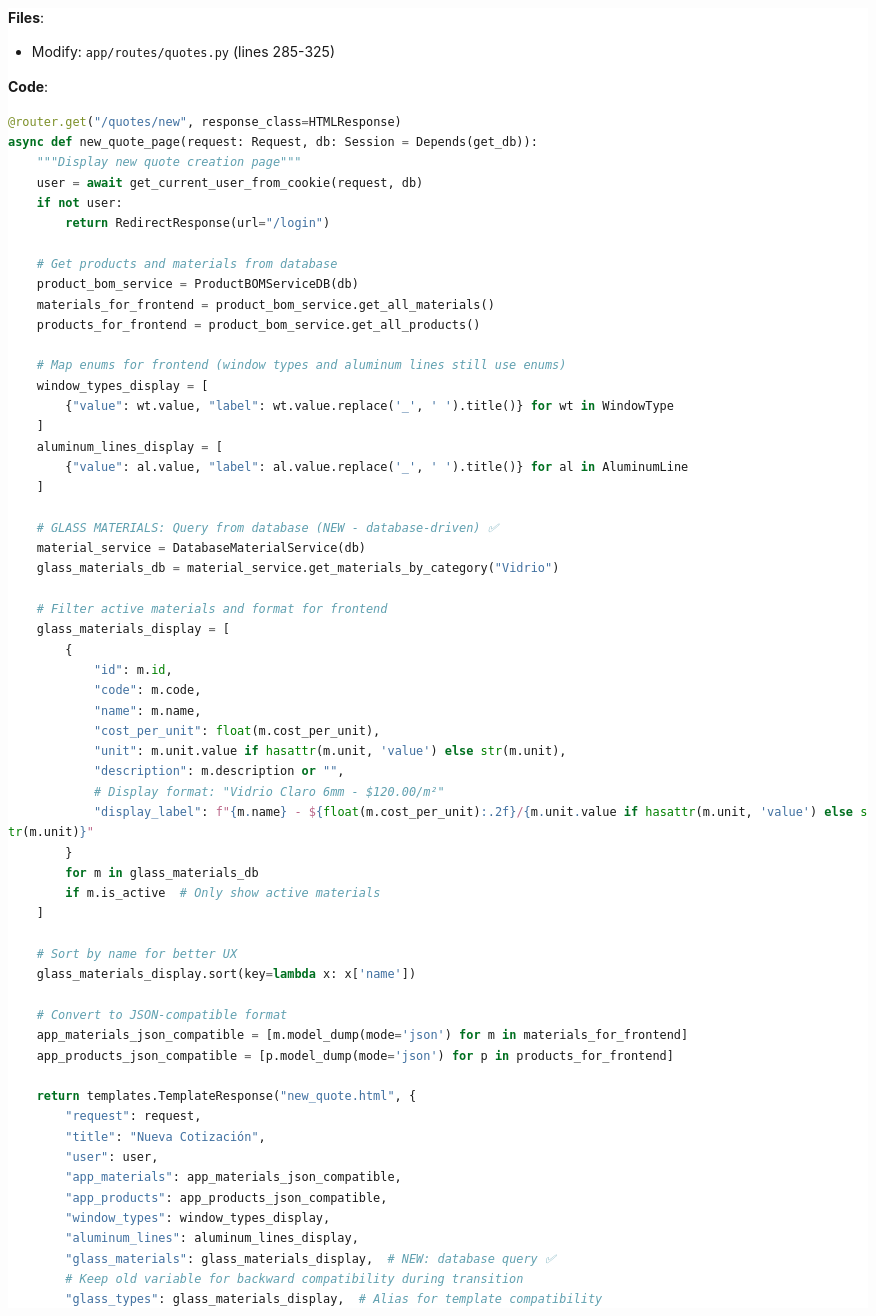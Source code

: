 **Files**:
- Modify: `app/routes/quotes.py` (lines 285-325)

**Code**:
```python
@router.get("/quotes/new", response_class=HTMLResponse)
async def new_quote_page(request: Request, db: Session = Depends(get_db)):
    """Display new quote creation page"""
    user = await get_current_user_from_cookie(request, db)
    if not user:
        return RedirectResponse(url="/login")

    # Get products and materials from database
    product_bom_service = ProductBOMServiceDB(db)
    materials_for_frontend = product_bom_service.get_all_materials()
    products_for_frontend = product_bom_service.get_all_products()

    # Map enums for frontend (window types and aluminum lines still use enums)
    window_types_display = [
        {"value": wt.value, "label": wt.value.replace('_', ' ').title()} for wt in WindowType
    ]
    aluminum_lines_display = [
        {"value": al.value, "label": al.value.replace('_', ' ').title()} for al in AluminumLine
    ]

    # GLASS MATERIALS: Query from database (NEW - database-driven) ✅
    material_service = DatabaseMaterialService(db)
    glass_materials_db = material_service.get_materials_by_category("Vidrio")

    # Filter active materials and format for frontend
    glass_materials_display = [
        {
            "id": m.id,
            "code": m.code,
            "name": m.name,
            "cost_per_unit": float(m.cost_per_unit),
            "unit": m.unit.value if hasattr(m.unit, 'value') else str(m.unit),
            "description": m.description or "",
            # Display format: "Vidrio Claro 6mm - $120.00/m²"
            "display_label": f"{m.name} - ${float(m.cost_per_unit):.2f}/{m.unit.value if hasattr(m.unit, 'value') else str(m.unit)}"
        }
        for m in glass_materials_db
        if m.is_active  # Only show active materials
    ]

    # Sort by name for better UX
    glass_materials_display.sort(key=lambda x: x['name'])

    # Convert to JSON-compatible format
    app_materials_json_compatible = [m.model_dump(mode='json') for m in materials_for_frontend]
    app_products_json_compatible = [p.model_dump(mode='json') for p in products_for_frontend]

    return templates.TemplateResponse("new_quote.html", {
        "request": request,
        "title": "Nueva Cotización",
        "user": user,
        "app_materials": app_materials_json_compatible,
        "app_products": app_products_json_compatible,
        "window_types": window_types_display,
        "aluminum_lines": aluminum_lines_display,
        "glass_materials": glass_materials_display,  # NEW: database query ✅
        # Keep old variable for backward compatibility during transition
        "glass_types": glass_materials_display,  # Alias for template compatibility
```